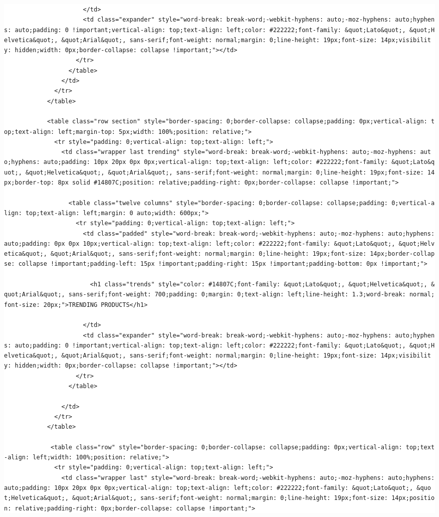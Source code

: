                          </td>
                          <td class="expander" style="word-break: break-word;-webkit-hyphens: auto;-moz-hyphens: auto;hyphens: auto;padding: 0 !important;vertical-align: top;text-align: left;color: #222222;font-family: &quot;Lato&quot;, &quot;Helvetica&quot;, &quot;Arial&quot;, sans-serif;font-weight: normal;margin: 0;line-height: 19px;font-size: 14px;visibility: hidden;width: 0px;border-collapse: collapse !important;"></td>
                        </tr>
                      </table>
                    </td>
                  </tr>
                </table>

                <table class="row section" style="border-spacing: 0;border-collapse: collapse;padding: 0px;vertical-align: top;text-align: left;margin-top: 5px;width: 100%;position: relative;">
                  <tr style="padding: 0;vertical-align: top;text-align: left;">
                    <td class="wrapper last trending" style="word-break: break-word;-webkit-hyphens: auto;-moz-hyphens: auto;hyphens: auto;padding: 10px 20px 0px 0px;vertical-align: top;text-align: left;color: #222222;font-family: &quot;Lato&quot;, &quot;Helvetica&quot;, &quot;Arial&quot;, sans-serif;font-weight: normal;margin: 0;line-height: 19px;font-size: 14px;border-top: 8px solid #14807C;position: relative;padding-right: 0px;border-collapse: collapse !important;">

                      <table class="twelve columns" style="border-spacing: 0;border-collapse: collapse;padding: 0;vertical-align: top;text-align: left;margin: 0 auto;width: 600px;">
                        <tr style="padding: 0;vertical-align: top;text-align: left;">
                          <td class="padded" style="word-break: break-word;-webkit-hyphens: auto;-moz-hyphens: auto;hyphens: auto;padding: 0px 0px 10px;vertical-align: top;text-align: left;color: #222222;font-family: &quot;Lato&quot;, &quot;Helvetica&quot;, &quot;Arial&quot;, sans-serif;font-weight: normal;margin: 0;line-height: 19px;font-size: 14px;border-collapse: collapse !important;padding-left: 15px !important;padding-right: 15px !important;padding-bottom: 0px !important;">

                            <h1 class="trends" style="color: #14807C;font-family: &quot;Lato&quot;, &quot;Helvetica&quot;, &quot;Arial&quot;, sans-serif;font-weight: 700;padding: 0;margin: 0;text-align: left;line-height: 1.3;word-break: normal;font-size: 20px;">TRENDING PRODUCTS</h1>

                          </td>
                          <td class="expander" style="word-break: break-word;-webkit-hyphens: auto;-moz-hyphens: auto;hyphens: auto;padding: 0 !important;vertical-align: top;text-align: left;color: #222222;font-family: &quot;Lato&quot;, &quot;Helvetica&quot;, &quot;Arial&quot;, sans-serif;font-weight: normal;margin: 0;line-height: 19px;font-size: 14px;visibility: hidden;width: 0px;border-collapse: collapse !important;"></td>
                        </tr>
                      </table>

                    </td>
                  </tr>
                </table>

                 <table class="row" style="border-spacing: 0;border-collapse: collapse;padding: 0px;vertical-align: top;text-align: left;width: 100%;position: relative;">
                  <tr style="padding: 0;vertical-align: top;text-align: left;">
                    <td class="wrapper last" style="word-break: break-word;-webkit-hyphens: auto;-moz-hyphens: auto;hyphens: auto;padding: 10px 20px 0px 0px;vertical-align: top;text-align: left;color: #222222;font-family: &quot;Lato&quot;, &quot;Helvetica&quot;, &quot;Arial&quot;, sans-serif;font-weight: normal;margin: 0;line-height: 19px;font-size: 14px;position: relative;padding-right: 0px;border-collapse: collapse !important;">
